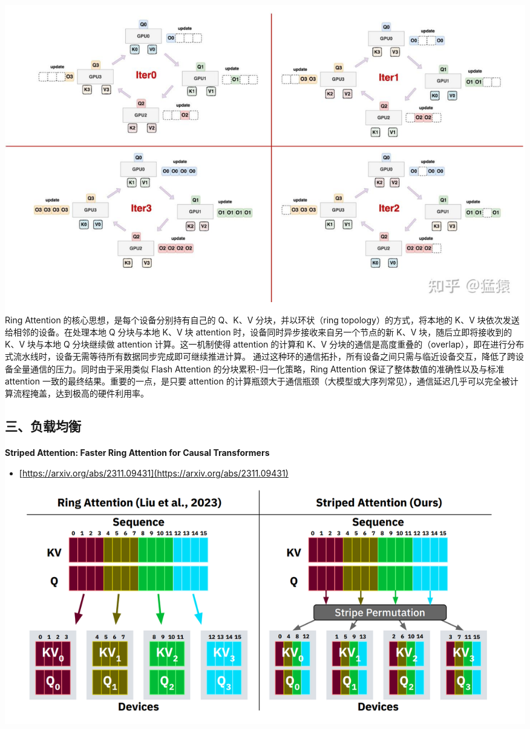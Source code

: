 ![](../images/magiattention-sharing/BjTcbFb6eoJ6twxFEJLcbSben6g.png)

Ring Attention 的核心思想，是每个设备分别持有自己的 Q、K、V 分块，并以环状（ring topology）的方式，将本地的 K、V 块依次发送给相邻的设备。在处理本地 Q 分块与本地 K、V 块 attention 时，设备同时异步接收来自另一个节点的新 K、V 块，随后立即将接收到的 K、V 块与本地 Q 分块继续做 attention 计算。这一机制使得 attention 的计算和 K、V 分块的通信是高度重叠的（overlap），即在进行分布式流水线时，设备无需等待所有数据同步完成即可继续推进计算。 通过这种环的通信拓扑，所有设备之间只需与临近设备交互，降低了跨设备全量通信的压力。同时由于采用类似 Flash Attention 的分块累积-归一化策略，Ring Attention 保证了整体数值的准确性以及与标准 attention 一致的最终结果。重要的一点，是只要 attention 的计算瓶颈大于通信瓶颈（大模型或大序列常见），通信延迟几乎可以完全被计算流程掩盖，达到极高的硬件利用率。

## 三、负载均衡

**Striped Attention: Faster Ring Attention for Causal Transformers**

- [https://arxiv.org/abs/2311.09431](https://arxiv.org/abs/2311.09431)

![](../images/magiattention-sharing/CAyYb3Vm5o35ZNxp8gUczaqSnGb.png)
